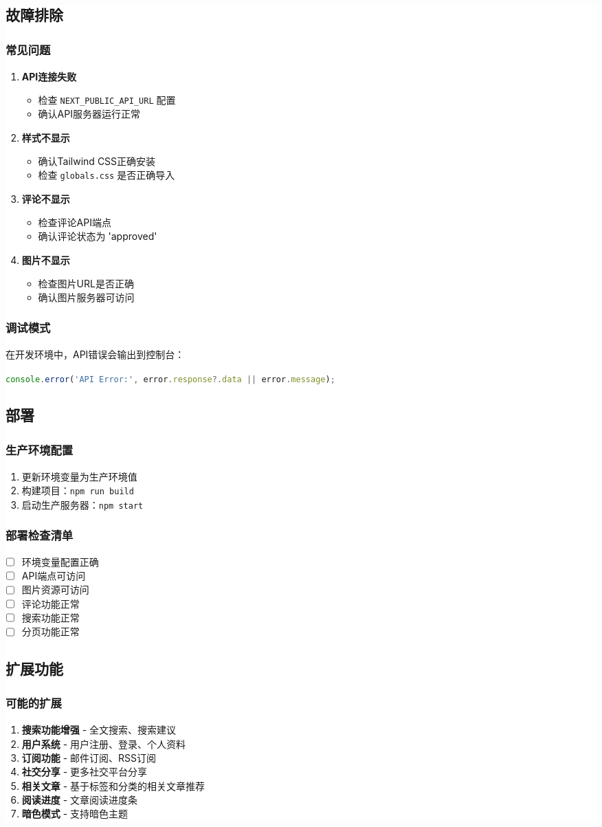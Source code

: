 ## 故障排除

### 常见问题

1. **API连接失败**
   - 检查 `NEXT_PUBLIC_API_URL` 配置
   - 确认API服务器运行正常

2. **样式不显示**
   - 确认Tailwind CSS正确安装
   - 检查 `globals.css` 是否正确导入

3. **评论不显示**
   - 检查评论API端点
   - 确认评论状态为 'approved'

4. **图片不显示**
   - 检查图片URL是否正确
   - 确认图片服务器可访问

### 调试模式

在开发环境中，API错误会输出到控制台：

```javascript
console.error('API Error:', error.response?.data || error.message);
```

## 部署

### 生产环境配置

1. 更新环境变量为生产环境值
2. 构建项目：`npm run build`
3. 启动生产服务器：`npm start`

### 部署检查清单

- [ ] 环境变量配置正确
- [ ] API端点可访问
- [ ] 图片资源可访问
- [ ] 评论功能正常
- [ ] 搜索功能正常
- [ ] 分页功能正常

## 扩展功能

### 可能的扩展

1. **搜索功能增强** - 全文搜索、搜索建议
2. **用户系统** - 用户注册、登录、个人资料
3. **订阅功能** - 邮件订阅、RSS订阅
4. **社交分享** - 更多社交平台分享
5. **相关文章** - 基于标签和分类的相关文章推荐
6. **阅读进度** - 文章阅读进度条
7. **暗色模式** - 支持暗色主题
